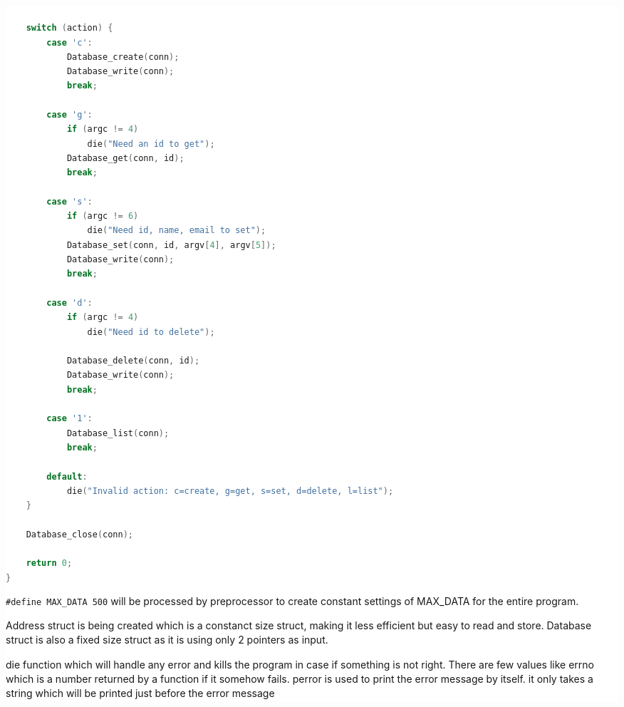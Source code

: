 ```c

    switch (action) {
        case 'c':
            Database_create(conn);
            Database_write(conn);
            break;

        case 'g':
            if (argc != 4)
                die("Need an id to get");
            Database_get(conn, id);
            break;

        case 's':
            if (argc != 6)
                die("Need id, name, email to set");
            Database_set(conn, id, argv[4], argv[5]);
            Database_write(conn);
            break;

        case 'd':
            if (argc != 4)
                die("Need id to delete");

            Database_delete(conn, id);
            Database_write(conn);
            break;

        case '1':
            Database_list(conn);
            break;

        default:
            die("Invalid action: c=create, g=get, s=set, d=delete, l=list");
    }

    Database_close(conn);

    return 0;
}
```

`#define MAX_DATA 500` will be processed by preprocessor to create constant settings of MAX_DATA for the entire program.

Address struct is being created which is a constanct size struct, making it less efficient but easy to read and store. Database struct is also a fixed size struct as it is using only 2 pointers as input.

die function which will handle any error and kills the program in case if something is not right. There are few values like errno which is a number returned by a function if it somehow fails. perror is used to print the error message by itself. it only takes a string which will be printed just before the error message

